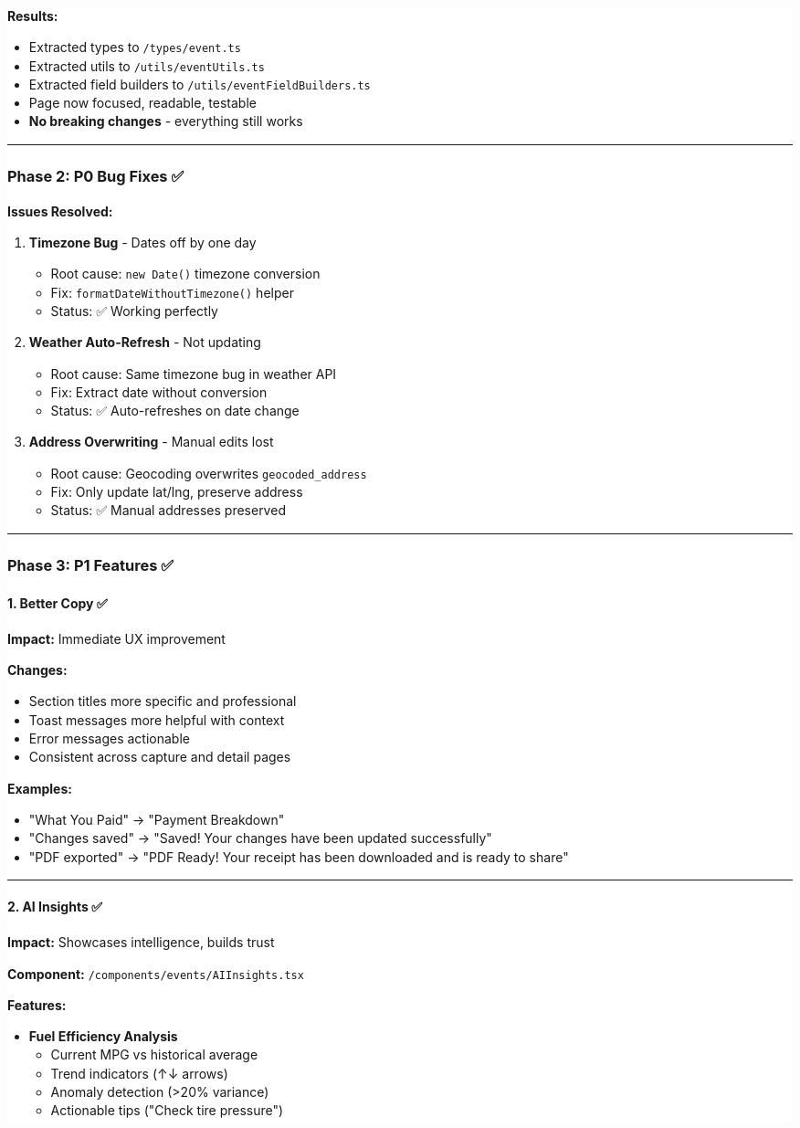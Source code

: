 **Results:**
- Extracted types to `/types/event.ts`
- Extracted utils to `/utils/eventUtils.ts`
- Extracted field builders to `/utils/eventFieldBuilders.ts`
- Page now focused, readable, testable
- **No breaking changes** - everything still works

---

### **Phase 2: P0 Bug Fixes** ✅
**Issues Resolved:**

1. **Timezone Bug** - Dates off by one day
   - Root cause: `new Date()` timezone conversion
   - Fix: `formatDateWithoutTimezone()` helper
   - Status: ✅ Working perfectly

2. **Weather Auto-Refresh** - Not updating
   - Root cause: Same timezone bug in weather API
   - Fix: Extract date without conversion
   - Status: ✅ Auto-refreshes on date change

3. **Address Overwriting** - Manual edits lost
   - Root cause: Geocoding overwrites `geocoded_address`
   - Fix: Only update lat/lng, preserve address
   - Status: ✅ Manual addresses preserved

---

### **Phase 3: P1 Features** ✅

#### **1. Better Copy** ✅
**Impact:** Immediate UX improvement

**Changes:**
- Section titles more specific and professional
- Toast messages more helpful with context
- Error messages actionable
- Consistent across capture and detail pages

**Examples:**
- "What You Paid" → "Payment Breakdown"
- "Changes saved" → "Saved! Your changes have been updated successfully"
- "PDF exported" → "PDF Ready! Your receipt has been downloaded and is ready to share"

---

#### **2. AI Insights** ✅
**Impact:** Showcases intelligence, builds trust

**Component:** `/components/events/AIInsights.tsx`

**Features:**
- **Fuel Efficiency Analysis**
  - Current MPG vs historical average
  - Trend indicators (↑↓ arrows)
  - Anomaly detection (>20% variance)
  - Actionable tips ("Check tire pressure")
